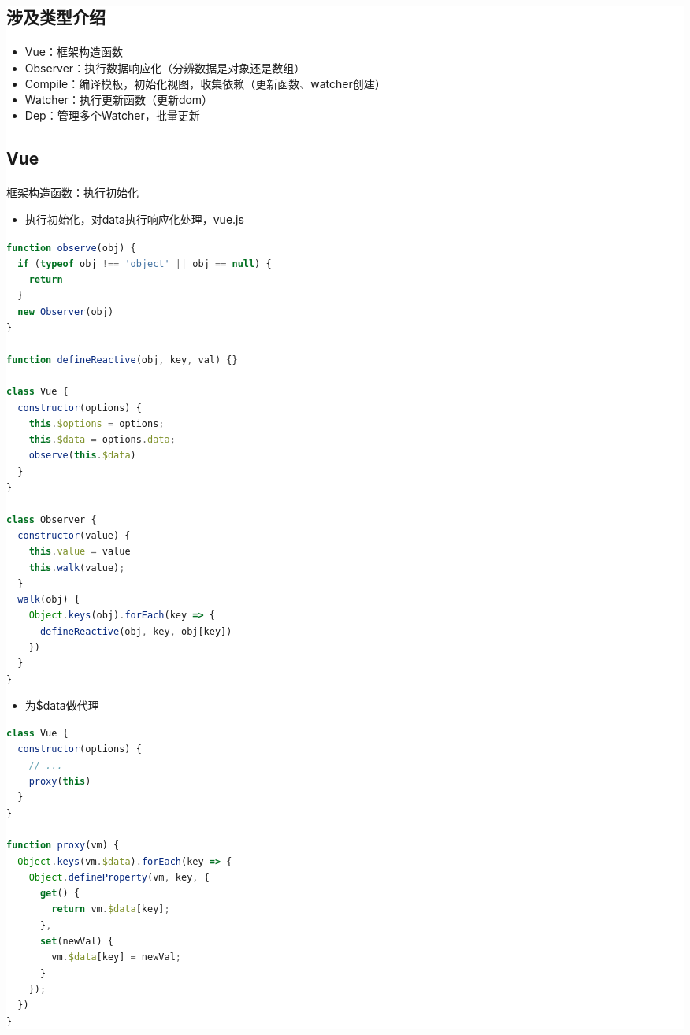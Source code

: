 ## 涉及类型介绍
- Vue：框架构造函数
- Observer：执⾏数据响应化（分辨数据是对象还是数组）
- Compile：编译模板，初始化视图，收集依赖（更新函数、watcher创建）
- Watcher：执⾏更新函数（更新dom）
- Dep：管理多个Watcher，批量更新

## Vue
框架构造函数：执⾏初始化
- 执⾏初始化，对data执⾏响应化处理，vue.js
```js
function observe(obj) {
  if (typeof obj !== 'object' || obj == null) {
    return
  }
  new Observer(obj)
}

function defineReactive(obj, key, val) {}

class Vue {
  constructor(options) {
    this.$options = options;
    this.$data = options.data;
    observe(this.$data)
  }
}

class Observer {
  constructor(value) {
    this.value = value
    this.walk(value);
  }
  walk(obj) {
    Object.keys(obj).forEach(key => {
      defineReactive(obj, key, obj[key])
    })
  }
}
```
- 为$data做代理
```js
class Vue {
  constructor(options) {
    // ...
    proxy(this)
  }
}

function proxy(vm) {
  Object.keys(vm.$data).forEach(key => {
    Object.defineProperty(vm, key, {
      get() {
        return vm.$data[key];
      },
      set(newVal) {
        vm.$data[key] = newVal;
      }
    });
  })
}
```
